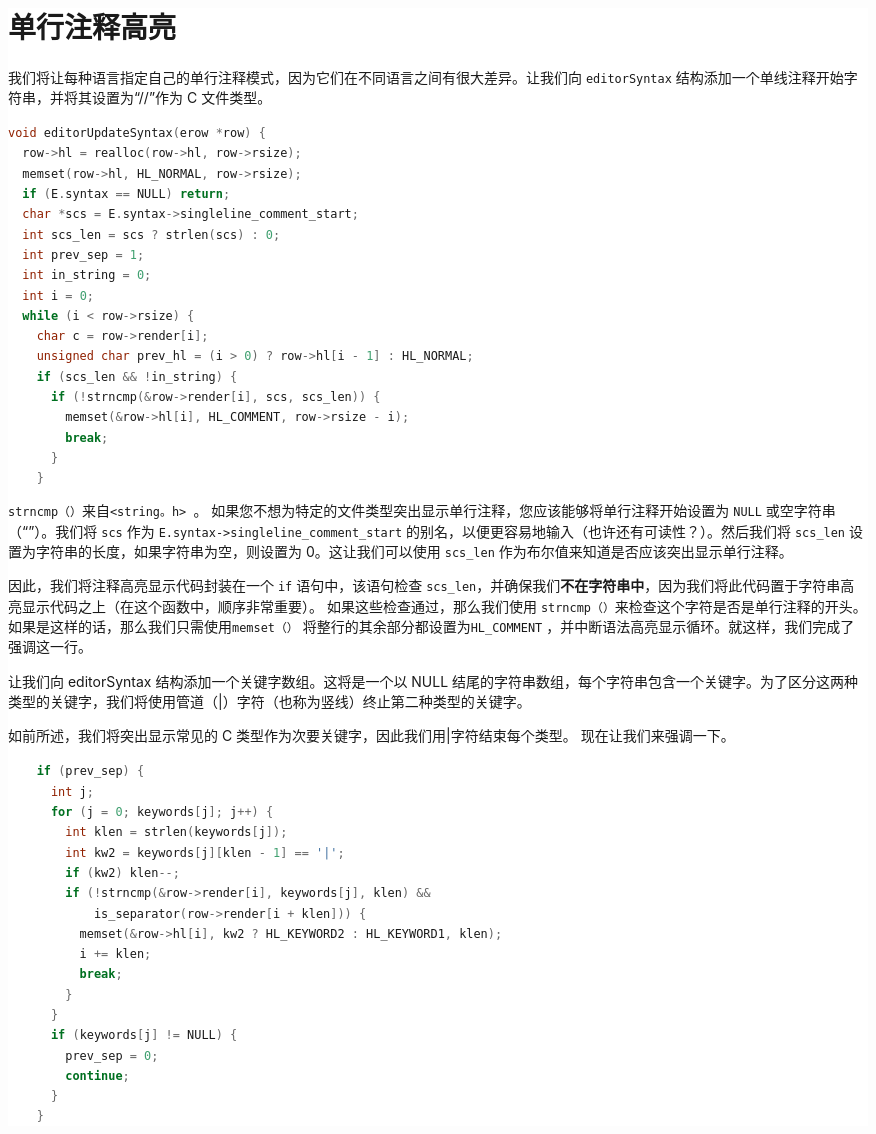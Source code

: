 # 单行注释高亮

我们将让每种语言指定自己的单行注释模式，因为它们在不同语言之间有很大差异。让我们向 `editorSyntax` 结构添加一个单线注释开始字符串，并将其设置为“//”作为 C 文件类型。

```c
void editorUpdateSyntax(erow *row) {
  row->hl = realloc(row->hl, row->rsize);
  memset(row->hl, HL_NORMAL, row->rsize);
  if (E.syntax == NULL) return;
  char *scs = E.syntax->singleline_comment_start;
  int scs_len = scs ? strlen(scs) : 0;
  int prev_sep = 1;
  int in_string = 0;
  int i = 0;
  while (i < row->rsize) {
    char c = row->render[i];
    unsigned char prev_hl = (i > 0) ? row->hl[i - 1] : HL_NORMAL;
    if (scs_len && !in_string) {
      if (!strncmp(&row->render[i], scs, scs_len)) {
        memset(&row->hl[i], HL_COMMENT, row->rsize - i);
        break;
      }
    }
```

`strncmp（）`来自`<string。h> `。
如果您不想为特定的文件类型突出显示单行注释，您应该能够将单行注释开始设置为 `NULL` 或空字符串（“”）。我们将 `scs` 作为 `E.syntax->singleline_comment_start` 的别名，以便更容易地输入（也许还有可读性？）。然后我们将 `scs_len` 设置为字符串的长度，如果字符串为空，则设置为 0。这让我们可以使用 `scs_len` 作为布尔值来知道是否应该突出显示单行注释。

因此，我们将注释高亮显示代码封装在一个 `if` 语句中，该语句检查 `scs_len`，并确保我们**不在字符串中**，因为我们将此代码置于字符串高亮显示代码之上（在这个函数中，顺序非常重要）。
如果这些检查通过，那么我们使用 `strncmp（）`来检查这个字符是否是单行注释的开头。如果是这样的话，那么我们只需使用`memset（）` 将整行的其余部分都设置为`HL_COMMENT` ，并中断语法高亮显示循环。就这样，我们完成了强调这一行。

让我们向 editorSyntax 结构添加一个关键字数组。这将是一个以 NULL 结尾的字符串数组，每个字符串包含一个关键字。为了区分这两种类型的关键字，我们将使用管道（|）字符（也称为竖线）终止第二种类型的关键字。

如前所述，我们将突出显示常见的 C 类型作为次要关键字，因此我们用|字符结束每个类型。
现在让我们来强调一下。

```c
    if (prev_sep) {
      int j;
      for (j = 0; keywords[j]; j++) {
        int klen = strlen(keywords[j]);
        int kw2 = keywords[j][klen - 1] == '|';
        if (kw2) klen--;
        if (!strncmp(&row->render[i], keywords[j], klen) &&
            is_separator(row->render[i + klen])) {
          memset(&row->hl[i], kw2 ? HL_KEYWORD2 : HL_KEYWORD1, klen);
          i += klen;
          break;
        }
      }
      if (keywords[j] != NULL) {
        prev_sep = 0;
        continue;
      }
    }
```
